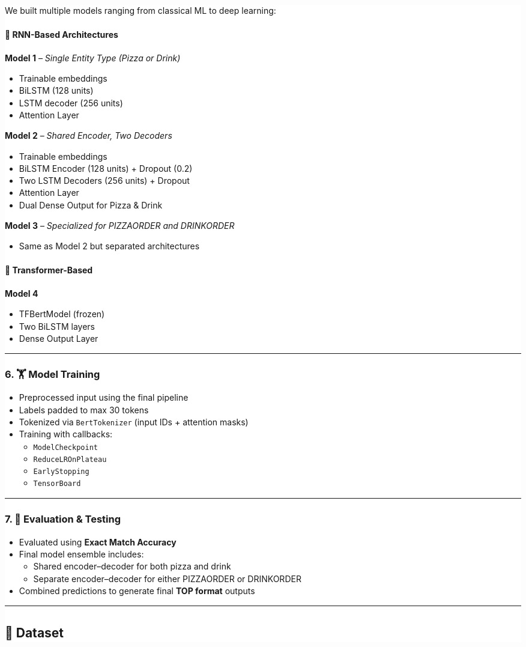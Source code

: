 We built multiple models ranging from classical ML to deep learning:

#### 🔁 RNN-Based Architectures

**Model 1** – *Single Entity Type (Pizza or Drink)*
- Trainable embeddings
- BiLSTM (128 units)
- LSTM decoder (256 units)
- Attention Layer

**Model 2** – *Shared Encoder, Two Decoders*
- Trainable embeddings
- BiLSTM Encoder (128 units) + Dropout (0.2)
- Two LSTM Decoders (256 units) + Dropout
- Attention Layer
- Dual Dense Output for Pizza & Drink

**Model 3** – *Specialized for PIZZAORDER and DRINKORDER*
- Same as Model 2 but separated architectures

#### 🔀 Transformer-Based

**Model 4**
- TFBertModel (frozen)
- Two BiLSTM layers
- Dense Output Layer

---

### 6. 🏋️ Model Training

- Preprocessed input using the final pipeline
- Labels padded to max 30 tokens
- Tokenized via `BertTokenizer` (input IDs + attention masks)
- Training with callbacks:
  - `ModelCheckpoint`
  - `ReduceLROnPlateau`
  - `EarlyStopping`
  - `TensorBoard`

---

### 7. 🧾 Evaluation & Testing

- Evaluated using **Exact Match Accuracy**
- Final model ensemble includes:
  - Shared encoder–decoder for both pizza and drink
  - Separate encoder–decoder for either PIZZAORDER or DRINKORDER
- Combined predictions to generate final **TOP format** outputs

---

## 🧪 Dataset
